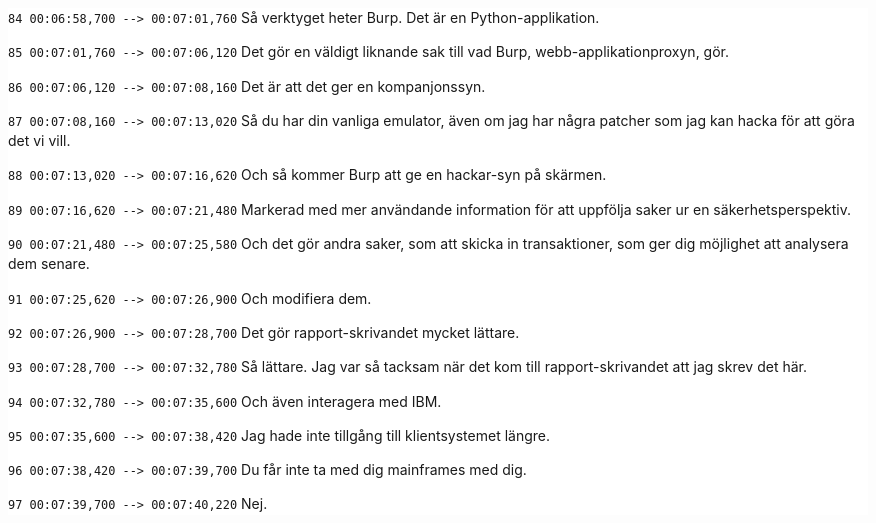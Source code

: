 

`84 00:06:58,700 --> 00:07:01,760`
Så verktyget heter Burp. Det är en Python-applikation.



`85 00:07:01,760 --> 00:07:06,120`
Det gör en väldigt liknande sak till vad Burp, webb-applikationproxyn, gör.



`86 00:07:06,120 --> 00:07:08,160`
Det är att det ger en kompanjonssyn.



`87 00:07:08,160 --> 00:07:13,020`
Så du har din vanliga emulator, även om jag har några patcher som jag kan hacka för att göra det vi vill.



`88 00:07:13,020 --> 00:07:16,620`
Och så kommer Burp att ge en hackar-syn på skärmen.



`89 00:07:16,620 --> 00:07:21,480`
Markerad med mer användande information för att uppfölja saker ur en säkerhetsperspektiv.



`90 00:07:21,480 --> 00:07:25,580`
Och det gör andra saker, som att skicka in transaktioner, som ger dig möjlighet att analysera dem senare.



`91 00:07:25,620 --> 00:07:26,900`
Och modifiera dem.



`92 00:07:26,900 --> 00:07:28,700`
Det gör rapport-skrivandet mycket lättare.



`93 00:07:28,700 --> 00:07:32,780`
Så lättare. Jag var så tacksam när det kom till rapport-skrivandet att jag skrev det här.



`94 00:07:32,780 --> 00:07:35,600`
Och även interagera med IBM.



`95 00:07:35,600 --> 00:07:38,420`
Jag hade inte tillgång till klientsystemet längre.



`96 00:07:38,420 --> 00:07:39,700`
Du får inte ta med dig mainframes med dig.



`97 00:07:39,700 --> 00:07:40,220`
Nej.
